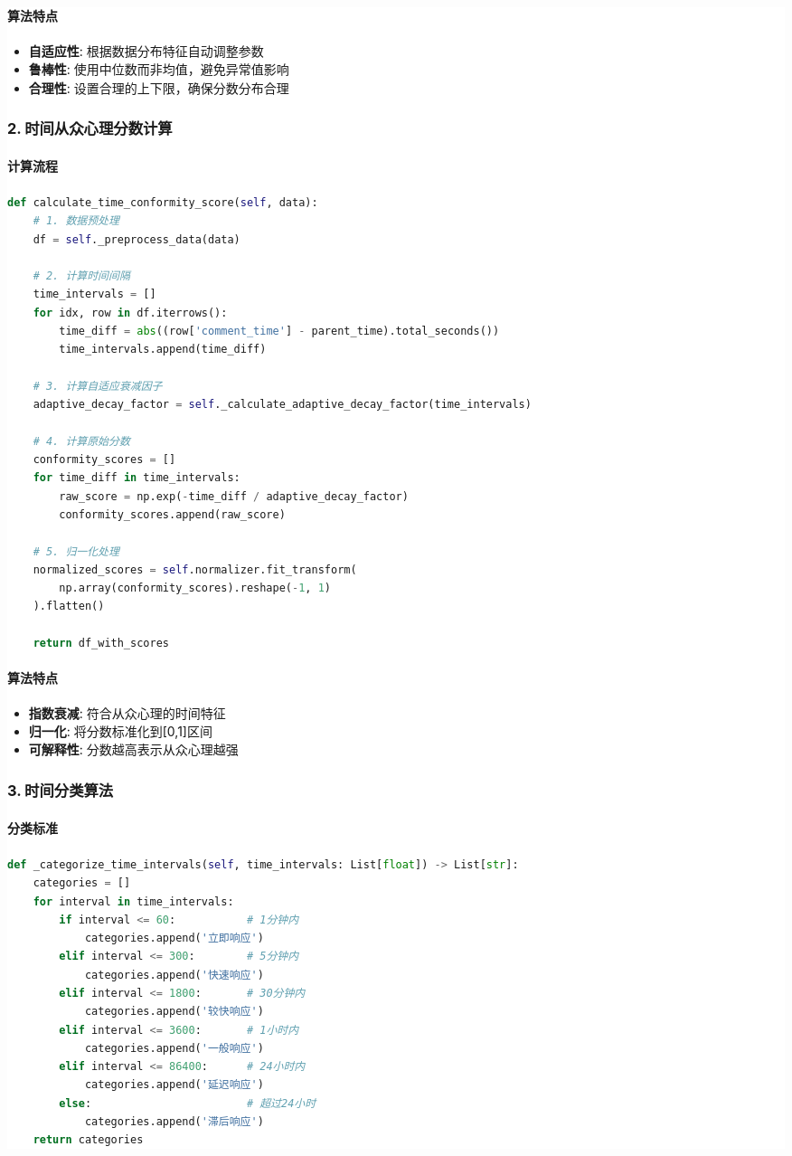 #### 算法特点
- **自适应性**: 根据数据分布特征自动调整参数
- **鲁棒性**: 使用中位数而非均值，避免异常值影响
- **合理性**: 设置合理的上下限，确保分数分布合理

### 2. 时间从众心理分数计算

#### 计算流程
```python
def calculate_time_conformity_score(self, data):
    # 1. 数据预处理
    df = self._preprocess_data(data)
    
    # 2. 计算时间间隔
    time_intervals = []
    for idx, row in df.iterrows():
        time_diff = abs((row['comment_time'] - parent_time).total_seconds())
        time_intervals.append(time_diff)
    
    # 3. 计算自适应衰减因子
    adaptive_decay_factor = self._calculate_adaptive_decay_factor(time_intervals)
    
    # 4. 计算原始分数
    conformity_scores = []
    for time_diff in time_intervals:
        raw_score = np.exp(-time_diff / adaptive_decay_factor)
        conformity_scores.append(raw_score)
    
    # 5. 归一化处理
    normalized_scores = self.normalizer.fit_transform(
        np.array(conformity_scores).reshape(-1, 1)
    ).flatten()
    
    return df_with_scores
```

#### 算法特点
- **指数衰减**: 符合从众心理的时间特征
- **归一化**: 将分数标准化到[0,1]区间
- **可解释性**: 分数越高表示从众心理越强

### 3. 时间分类算法

#### 分类标准
```python
def _categorize_time_intervals(self, time_intervals: List[float]) -> List[str]:
    categories = []
    for interval in time_intervals:
        if interval <= 60:           # 1分钟内
            categories.append('立即响应')
        elif interval <= 300:        # 5分钟内
            categories.append('快速响应')
        elif interval <= 1800:       # 30分钟内
            categories.append('较快响应')
        elif interval <= 3600:       # 1小时内
            categories.append('一般响应')
        elif interval <= 86400:      # 24小时内
            categories.append('延迟响应')
        else:                        # 超过24小时
            categories.append('滞后响应')
    return categories
```
